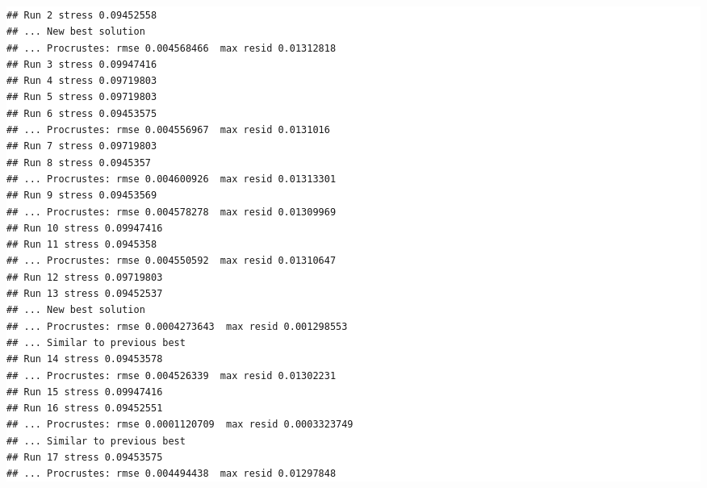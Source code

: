     ## Run 2 stress 0.09452558 
    ## ... New best solution
    ## ... Procrustes: rmse 0.004568466  max resid 0.01312818 
    ## Run 3 stress 0.09947416 
    ## Run 4 stress 0.09719803 
    ## Run 5 stress 0.09719803 
    ## Run 6 stress 0.09453575 
    ## ... Procrustes: rmse 0.004556967  max resid 0.0131016 
    ## Run 7 stress 0.09719803 
    ## Run 8 stress 0.0945357 
    ## ... Procrustes: rmse 0.004600926  max resid 0.01313301 
    ## Run 9 stress 0.09453569 
    ## ... Procrustes: rmse 0.004578278  max resid 0.01309969 
    ## Run 10 stress 0.09947416 
    ## Run 11 stress 0.0945358 
    ## ... Procrustes: rmse 0.004550592  max resid 0.01310647 
    ## Run 12 stress 0.09719803 
    ## Run 13 stress 0.09452537 
    ## ... New best solution
    ## ... Procrustes: rmse 0.0004273643  max resid 0.001298553 
    ## ... Similar to previous best
    ## Run 14 stress 0.09453578 
    ## ... Procrustes: rmse 0.004526339  max resid 0.01302231 
    ## Run 15 stress 0.09947416 
    ## Run 16 stress 0.09452551 
    ## ... Procrustes: rmse 0.0001120709  max resid 0.0003323749 
    ## ... Similar to previous best
    ## Run 17 stress 0.09453575 
    ## ... Procrustes: rmse 0.004494438  max resid 0.01297848 